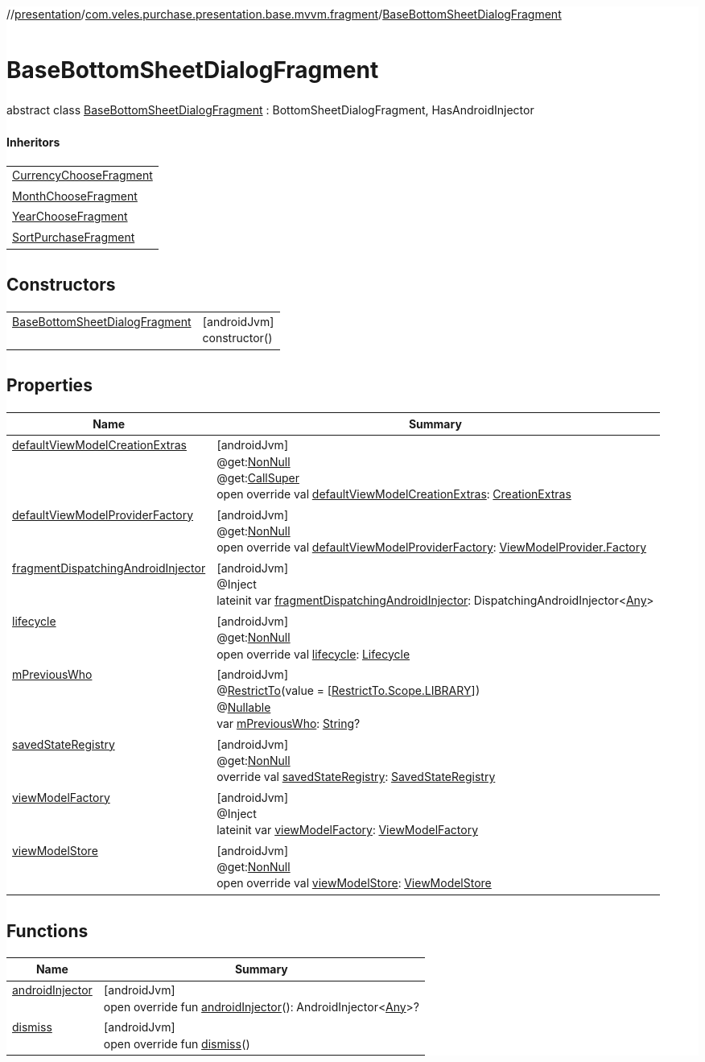 //[presentation](../../../index.md)/[com.veles.purchase.presentation.base.mvvm.fragment](../index.md)/[BaseBottomSheetDialogFragment](index.md)

# BaseBottomSheetDialogFragment

abstract class [BaseBottomSheetDialogFragment](index.md) : BottomSheetDialogFragment, HasAndroidInjector

#### Inheritors

| |
|---|
| [CurrencyChooseFragment](../../com.veles.purchase.presentation.presentation.compose.shopping.dialog.currency.choose/-currency-choose-fragment/index.md) |
| [MonthChooseFragment](../../com.veles.purchase.presentation.presentation.compose.shopping.dialog.date.month/-month-choose-fragment/index.md) |
| [YearChooseFragment](../../com.veles.purchase.presentation.presentation.compose.shopping.dialog.date.year/-year-choose-fragment/index.md) |
| [SortPurchaseFragment](../../com.veles.purchase.presentation.presentation.mvvm.purchase.sort/-sort-purchase-fragment/index.md) |

## Constructors

| | |
|---|---|
| [BaseBottomSheetDialogFragment](-base-bottom-sheet-dialog-fragment.md) | [androidJvm]<br>constructor() |

## Properties

| Name | Summary |
|---|---|
| [defaultViewModelCreationExtras](../../com.veles.purchase.presentation.presentation.mvvm.purchase.sort/-sort-purchase-fragment/index.md#66225984%2FProperties%2F-646359276) | [androidJvm]<br>@get:[NonNull](https://developer.android.com/reference/kotlin/androidx/annotation/NonNull.html)<br>@get:[CallSuper](https://developer.android.com/reference/kotlin/androidx/annotation/CallSuper.html)<br>open override val [defaultViewModelCreationExtras](../../com.veles.purchase.presentation.presentation.mvvm.purchase.sort/-sort-purchase-fragment/index.md#66225984%2FProperties%2F-646359276): [CreationExtras](https://developer.android.com/reference/kotlin/androidx/lifecycle/viewmodel/CreationExtras.html) |
| [defaultViewModelProviderFactory](../../com.veles.purchase.presentation.presentation.mvvm.purchase.sort/-sort-purchase-fragment/index.md#755975487%2FProperties%2F-646359276) | [androidJvm]<br>@get:[NonNull](https://developer.android.com/reference/kotlin/androidx/annotation/NonNull.html)<br>open override val [defaultViewModelProviderFactory](../../com.veles.purchase.presentation.presentation.mvvm.purchase.sort/-sort-purchase-fragment/index.md#755975487%2FProperties%2F-646359276): [ViewModelProvider.Factory](https://developer.android.com/reference/kotlin/androidx/lifecycle/ViewModelProvider.Factory.html) |
| [fragmentDispatchingAndroidInjector](fragment-dispatching-android-injector.md) | [androidJvm]<br>@Inject<br>lateinit var [fragmentDispatchingAndroidInjector](fragment-dispatching-android-injector.md): DispatchingAndroidInjector&lt;[Any](https://kotlinlang.org/api/latest/jvm/stdlib/kotlin/-any/index.html)&gt; |
| [lifecycle](../../com.veles.purchase.presentation.presentation.mvvm.purchase.sort/-sort-purchase-fragment/index.md#-568864917%2FProperties%2F-646359276) | [androidJvm]<br>@get:[NonNull](https://developer.android.com/reference/kotlin/androidx/annotation/NonNull.html)<br>open override val [lifecycle](../../com.veles.purchase.presentation.presentation.mvvm.purchase.sort/-sort-purchase-fragment/index.md#-568864917%2FProperties%2F-646359276): [Lifecycle](https://developer.android.com/reference/kotlin/androidx/lifecycle/Lifecycle.html) |
| [mPreviousWho](../../com.veles.purchase.presentation.presentation.mvvm.purchase.sort/-sort-purchase-fragment/index.md#564345739%2FProperties%2F-646359276) | [androidJvm]<br>@[RestrictTo](https://developer.android.com/reference/kotlin/androidx/annotation/RestrictTo.html)(value = [[RestrictTo.Scope.LIBRARY](https://developer.android.com/reference/kotlin/androidx/annotation/RestrictTo.Scope.LIBRARY.html)])<br>@[Nullable](https://developer.android.com/reference/kotlin/androidx/annotation/Nullable.html)<br>var [mPreviousWho](../../com.veles.purchase.presentation.presentation.mvvm.purchase.sort/-sort-purchase-fragment/index.md#564345739%2FProperties%2F-646359276): [String](https://kotlinlang.org/api/latest/jvm/stdlib/kotlin/-string/index.html)? |
| [savedStateRegistry](../../com.veles.purchase.presentation.presentation.mvvm.purchase.sort/-sort-purchase-fragment/index.md#2039995422%2FProperties%2F-646359276) | [androidJvm]<br>@get:[NonNull](https://developer.android.com/reference/kotlin/androidx/annotation/NonNull.html)<br>override val [savedStateRegistry](../../com.veles.purchase.presentation.presentation.mvvm.purchase.sort/-sort-purchase-fragment/index.md#2039995422%2FProperties%2F-646359276): [SavedStateRegistry](https://developer.android.com/reference/kotlin/androidx/savedstate/SavedStateRegistry.html) |
| [viewModelFactory](view-model-factory.md) | [androidJvm]<br>@Inject<br>lateinit var [viewModelFactory](view-model-factory.md): [ViewModelFactory](../../com.veles.purchase.presentation.base.mvvm.viewmodel/-view-model-factory/index.md) |
| [viewModelStore](../../com.veles.purchase.presentation.presentation.mvvm.purchase.sort/-sort-purchase-fragment/index.md#-1033415224%2FProperties%2F-646359276) | [androidJvm]<br>@get:[NonNull](https://developer.android.com/reference/kotlin/androidx/annotation/NonNull.html)<br>open override val [viewModelStore](../../com.veles.purchase.presentation.presentation.mvvm.purchase.sort/-sort-purchase-fragment/index.md#-1033415224%2FProperties%2F-646359276): [ViewModelStore](https://developer.android.com/reference/kotlin/androidx/lifecycle/ViewModelStore.html) |

## Functions

| Name | Summary |
|---|---|
| [androidInjector](android-injector.md) | [androidJvm]<br>open override fun [androidInjector](android-injector.md)(): AndroidInjector&lt;[Any](https://kotlinlang.org/api/latest/jvm/stdlib/kotlin/-any/index.html)&gt;? |
| [dismiss](../../com.veles.purchase.presentation.presentation.mvvm.purchase.sort/-sort-purchase-fragment/index.md#-1670528303%2FFunctions%2F-646359276) | [androidJvm]<br>open override fun [dismiss](../../com.veles.purchase.presentation.presentation.mvvm.purchase.sort/-sort-purchase-fragment/index.md#-1670528303%2FFunctions%2F-646359276)() |